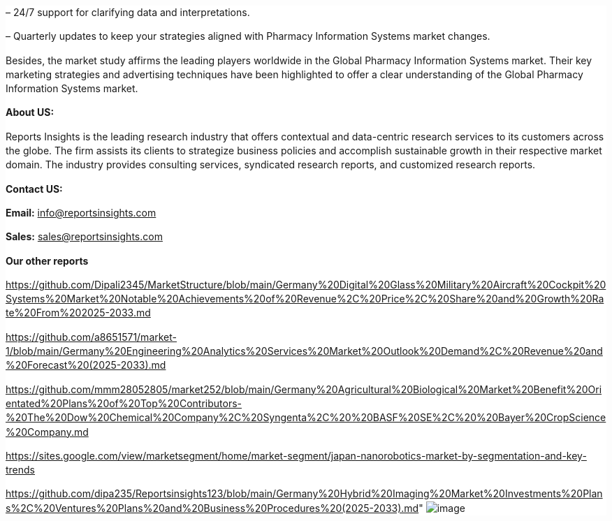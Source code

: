 – 24/7 support for clarifying data and interpretations.

– Quarterly updates to keep your strategies aligned with Pharmacy Information Systems market changes.

Besides, the market study affirms the leading players worldwide in the Global Pharmacy Information Systems market. Their key marketing strategies and advertising techniques have been highlighted to offer a clear understanding of the Global Pharmacy Information Systems market.

<strong><strong>About US</strong>:</strong>

Reports Insights is the leading research industry that offers contextual and data-centric research services to its customers across the globe. The firm assists its clients to strategize business policies and accomplish sustainable growth in their respective market domain. The industry provides consulting services, syndicated research reports, and customized research reports.

<strong>Contact US:</strong>

<p class=><b>Email:</b> <a href=mailto:info@reportsinsights.com>info@reportsinsights.com</a></p>
<p class=><b>Sales:</b> <a href=mailto:sales@reportsinsights.com>sales@reportsinsights.com</a></p>

<strong>Our other reports</strong>

<a href=https://github.com/Dipali2345/MarketStructure/blob/main/Germany%20Digital%20Glass%20Military%20Aircraft%20Cockpit%20Systems%20Market%20Notable%20Achievements%20of%20Revenue%2C%20Price%2C%20Share%20and%20Growth%20Rate%20From%202025-2033.md>https://github.com/Dipali2345/MarketStructure/blob/main/Germany%20Digital%20Glass%20Military%20Aircraft%20Cockpit%20Systems%20Market%20Notable%20Achievements%20of%20Revenue%2C%20Price%2C%20Share%20and%20Growth%20Rate%20From%202025-2033.md</a>

<a href=https://github.com/a8651571/market-1/blob/main/Germany%20Engineering%20Analytics%20Services%20Market%20Outlook%20Demand%2C%20Revenue%20and%20Forecast%20(2025-2033).md>https://github.com/a8651571/market-1/blob/main/Germany%20Engineering%20Analytics%20Services%20Market%20Outlook%20Demand%2C%20Revenue%20and%20Forecast%20(2025-2033).md</a>

<a href=https://github.com/mmm28052805/market252/blob/main/Germany%20Agricultural%20Biological%20Market%20Benefit%20Orientated%20Plans%20of%20Top%20Contributors-%20The%20Dow%20Chemical%20Company%2C%20Syngenta%2C%20%20BASF%20SE%2C%20%20Bayer%20CropScience%20Company.md>https://github.com/mmm28052805/market252/blob/main/Germany%20Agricultural%20Biological%20Market%20Benefit%20Orientated%20Plans%20of%20Top%20Contributors-%20The%20Dow%20Chemical%20Company%2C%20Syngenta%2C%20%20BASF%20SE%2C%20%20Bayer%20CropScience%20Company.md</a>

<a href=https://sites.google.com/view/marketsegment/home/market-segment/japan-nanorobotics-market-by-segmentation-and-key-trends>https://sites.google.com/view/marketsegment/home/market-segment/japan-nanorobotics-market-by-segmentation-and-key-trends</a>

<a href=https://github.com/dipa235/Reportsinsights123/blob/main/Germany%20Hybrid%20Imaging%20Market%20Investments%20Plans%2C%20Ventures%20Plans%20and%20Business%20Procedures%20(2025-2033).md>https://github.com/dipa235/Reportsinsights123/blob/main/Germany%20Hybrid%20Imaging%20Market%20Investments%20Plans%2C%20Ventures%20Plans%20and%20Business%20Procedures%20(2025-2033).md</a>"
![image](https://github.com/user-attachments/assets/9741b52e-d0a8-40e6-a15e-59f55ef3f4f1)
